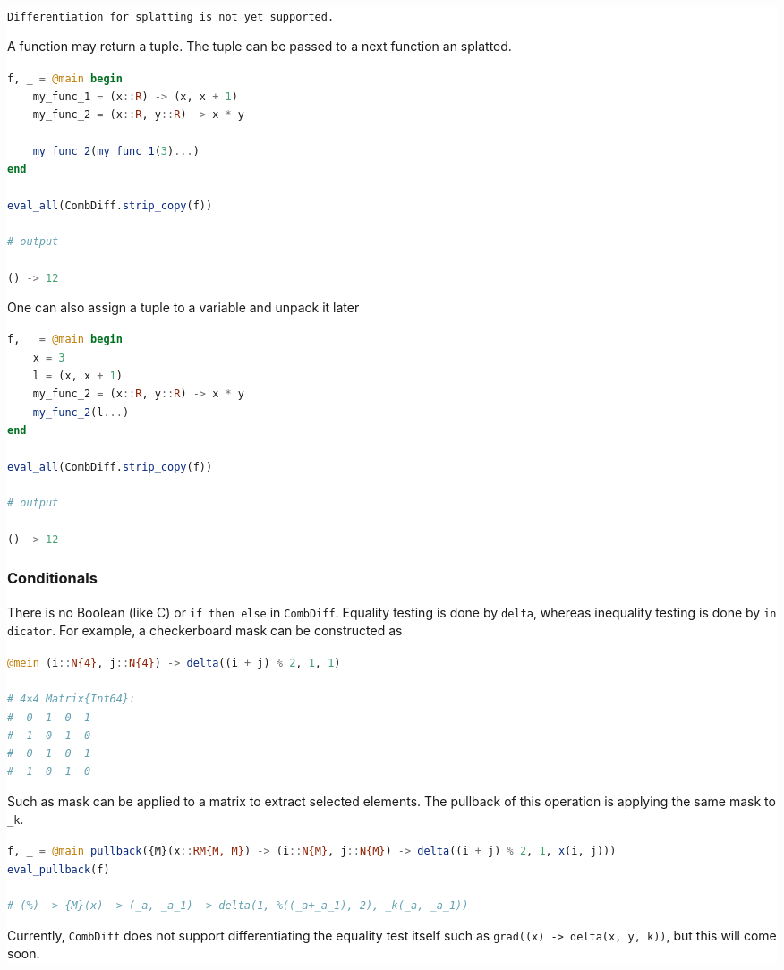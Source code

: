     Differentiation for splatting is not yet supported.


A function may return a tuple. The tuple can be passed to a next function an splatted.
```julia
f, _ = @main begin 
    my_func_1 = (x::R) -> (x, x + 1)
    my_func_2 = (x::R, y::R) -> x * y

    my_func_2(my_func_1(3)...)
end

eval_all(CombDiff.strip_copy(f))

# output

() -> 12
```

One can also assign a tuple to a variable and unpack it later
```julia
f, _ = @main begin 
    x = 3
    l = (x, x + 1)
    my_func_2 = (x::R, y::R) -> x * y
    my_func_2(l...)
end

eval_all(CombDiff.strip_copy(f))

# output

() -> 12
```


### Conditionals

There is no Boolean (like C) or `if then else` in `CombDiff`. Equality testing
is done by `delta`, whereas inequality testing is done by `indicator`. For
example, a checkerboard mask can be constructed as
```julia
@mein (i::N{4}, j::N{4}) -> delta((i + j) % 2, 1, 1)

# 4×4 Matrix{Int64}:
#  0  1  0  1
#  1  0  1  0
#  0  1  0  1
#  1  0  1  0
```

Such as mask can be applied to a matrix to extract selected elements. 
The pullback of this operation is applying the same mask to `_k`.
```julia
f, _ = @main pullback({M}(x::RM{M, M}) -> (i::N{M}, j::N{M}) -> delta((i + j) % 2, 1, x(i, j)))
eval_pullback(f)

# (%) -> {M}(x) -> (_a, _a_1) -> delta(1, %((_a+_a_1), 2), _k(_a, _a_1))
```
Currently, `CombDiff` does not support differentiating the equality test itself
such as `grad((x) -> delta(x, y, k))`, but this will come soon.
